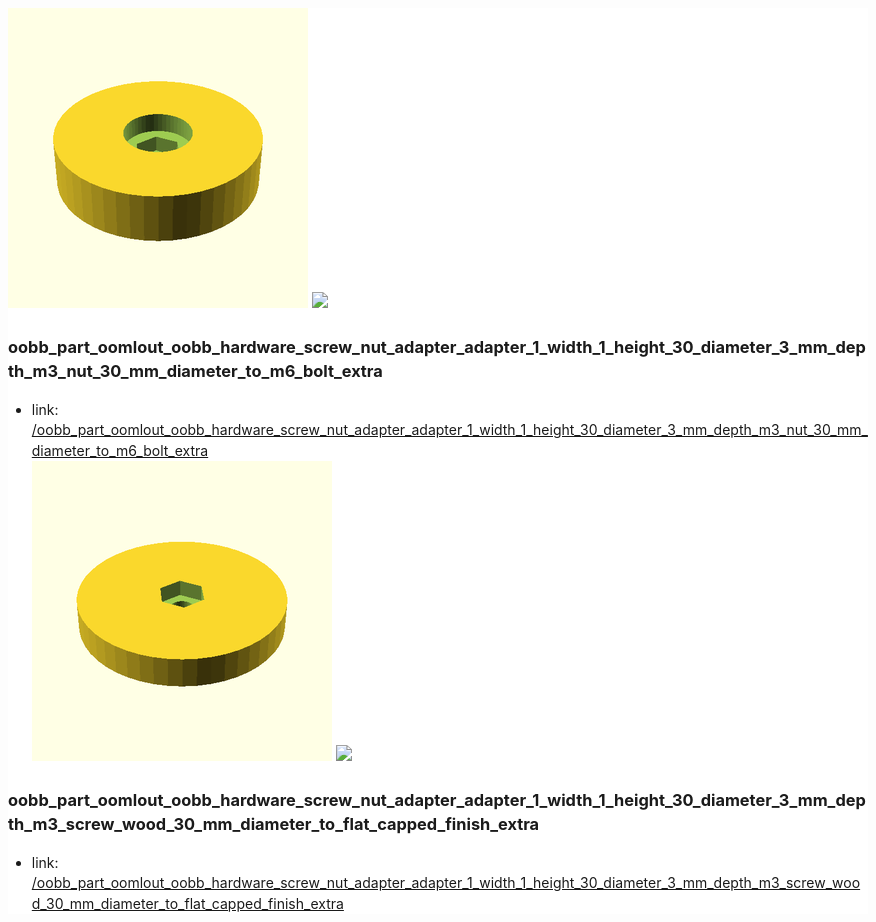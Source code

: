 ![](oobb_part_oomlout_oobb_hardware_screw_nut_adapter_adapter_1_width_1_height_30_diameter_3_mm_depth_m3_nut_30_mm_diameter_to_m6_bolt_capped_finish_extra/3dpr_300.png)  ![](oobb_part_oomlout_oobb_hardware_screw_nut_adapter_adapter_1_width_1_height_30_diameter_3_mm_depth_m3_nut_30_mm_diameter_to_m6_bolt_capped_finish_extra/image_300.jpg)
 

### oobb_part_oomlout_oobb_hardware_screw_nut_adapter_adapter_1_width_1_height_30_diameter_3_mm_depth_m3_nut_30_mm_diameter_to_m6_bolt_extra
* link: [/oobb_part_oomlout_oobb_hardware_screw_nut_adapter_adapter_1_width_1_height_30_diameter_3_mm_depth_m3_nut_30_mm_diameter_to_m6_bolt_extra](oobb_part_oomlout_oobb_hardware_screw_nut_adapter_adapter_1_width_1_height_30_diameter_3_mm_depth_m3_nut_30_mm_diameter_to_m6_bolt_extra)  
![](oobb_part_oomlout_oobb_hardware_screw_nut_adapter_adapter_1_width_1_height_30_diameter_3_mm_depth_m3_nut_30_mm_diameter_to_m6_bolt_extra/3dpr_300.png)  ![](oobb_part_oomlout_oobb_hardware_screw_nut_adapter_adapter_1_width_1_height_30_diameter_3_mm_depth_m3_nut_30_mm_diameter_to_m6_bolt_extra/image_300.jpg)
 

### oobb_part_oomlout_oobb_hardware_screw_nut_adapter_adapter_1_width_1_height_30_diameter_3_mm_depth_m3_screw_wood_30_mm_diameter_to_flat_capped_finish_extra
* link: [/oobb_part_oomlout_oobb_hardware_screw_nut_adapter_adapter_1_width_1_height_30_diameter_3_mm_depth_m3_screw_wood_30_mm_diameter_to_flat_capped_finish_extra](oobb_part_oomlout_oobb_hardware_screw_nut_adapter_adapter_1_width_1_height_30_diameter_3_mm_depth_m3_screw_wood_30_mm_diameter_to_flat_capped_finish_extra)  